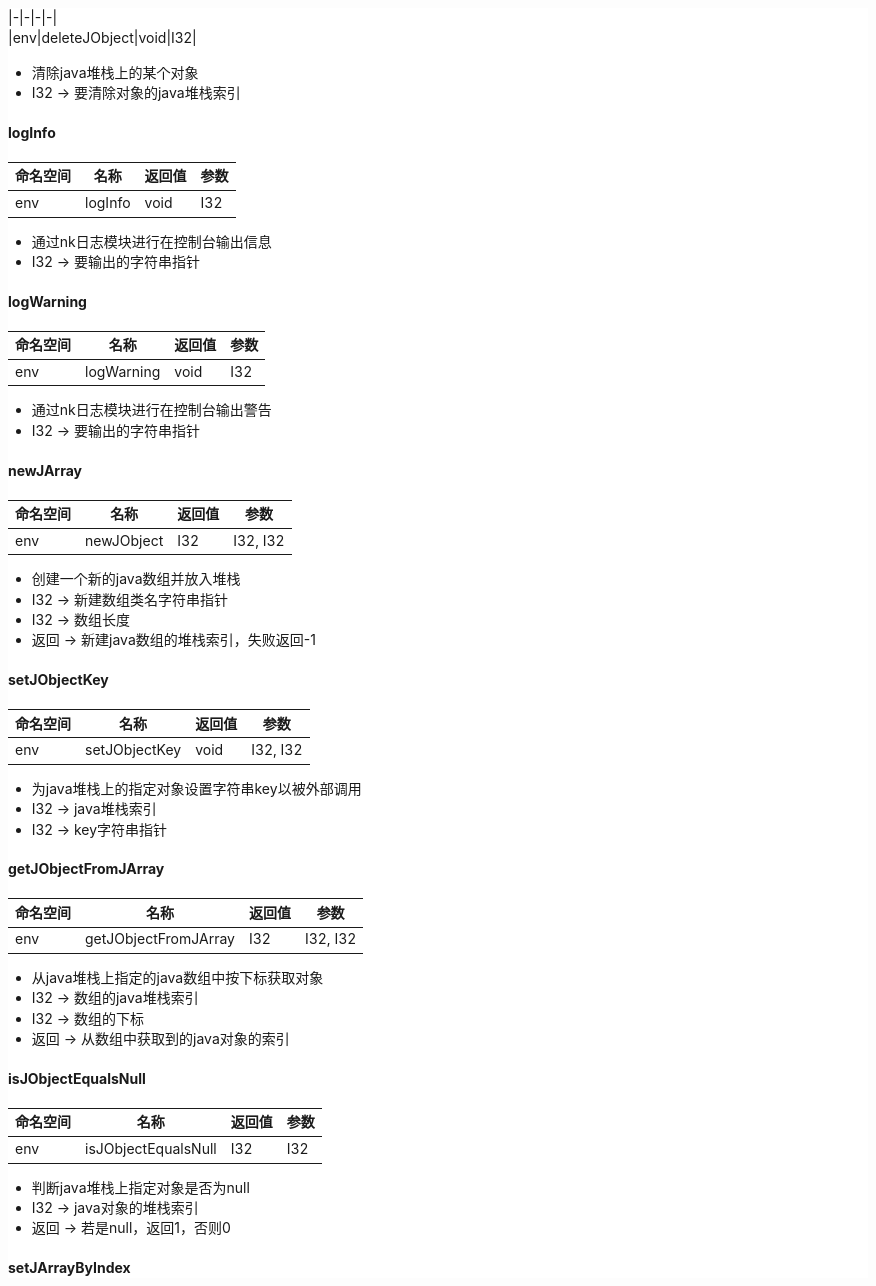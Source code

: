|-|-|-|-|     
|env|deleteJObject|void|I32|     
- 清除java堆栈上的某个对象     
- I32 -> 要清除对象的java堆栈索引     
#### logInfo     
|命名空间|名称|返回值|参数|     
|-|-|-|-|     
|env|logInfo|void|I32|     
- 通过nk日志模块进行在控制台输出信息     
- I32 -> 要输出的字符串指针     
#### logWarning     
|命名空间|名称|返回值|参数|     
|-|-|-|-|     
|env|logWarning|void|I32|     
- 通过nk日志模块进行在控制台输出警告     
- I32 -> 要输出的字符串指针     
#### newJArray     
|命名空间|名称|返回值|参数|     
|-|-|-|-|     
|env|newJObject|I32|I32, I32|     
- 创建一个新的java数组并放入堆栈     
- I32 -> 新建数组类名字符串指针     
- I32 -> 数组长度     
- 返回 -> 新建java数组的堆栈索引，失败返回-1     
#### setJObjectKey     
|命名空间|名称|返回值|参数|     
|-|-|-|-|     
|env|setJObjectKey|void|I32, I32|     
- 为java堆栈上的指定对象设置字符串key以被外部调用     
- I32 -> java堆栈索引     
- I32 -> key字符串指针     
#### getJObjectFromJArray     
|命名空间|名称|返回值|参数|     
|-|-|-|-|     
|env|getJObjectFromJArray|I32|I32, I32|     
- 从java堆栈上指定的java数组中按下标获取对象     
- I32 -> 数组的java堆栈索引     
- I32 -> 数组的下标     
- 返回 -> 从数组中获取到的java对象的索引     
#### isJObjectEqualsNull     
|命名空间|名称|返回值|参数|     
|-|-|-|-|     
|env|isJObjectEqualsNull|I32|I32|     
- 判断java堆栈上指定对象是否为null     
- I32 -> java对象的堆栈索引     
- 返回 -> 若是null，返回1，否则0     
#### setJArrayByIndex     